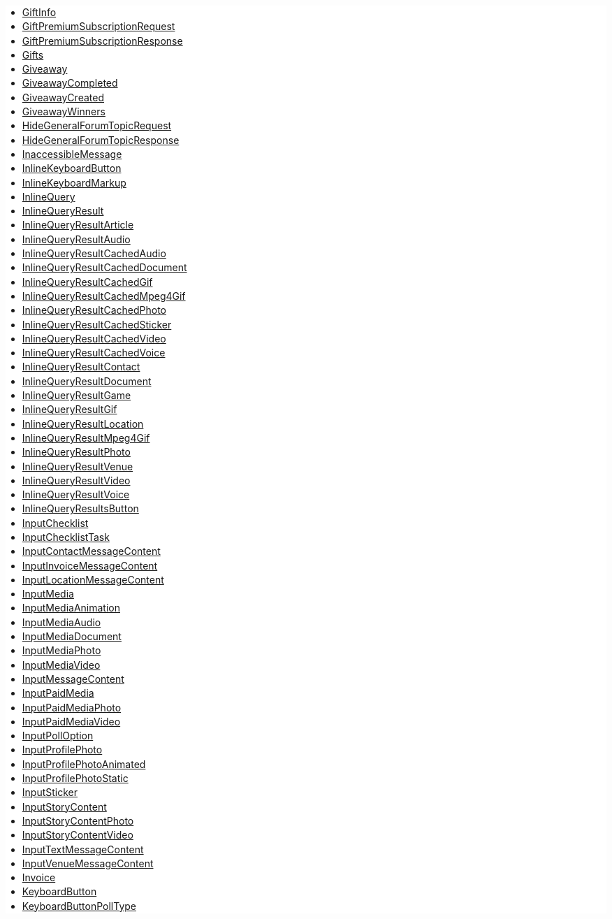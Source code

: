 - [GiftInfo](docs/GiftInfo.md)
 - [GiftPremiumSubscriptionRequest](docs/GiftPremiumSubscriptionRequest.md)
 - [GiftPremiumSubscriptionResponse](docs/GiftPremiumSubscriptionResponse.md)
 - [Gifts](docs/Gifts.md)
 - [Giveaway](docs/Giveaway.md)
 - [GiveawayCompleted](docs/GiveawayCompleted.md)
 - [GiveawayCreated](docs/GiveawayCreated.md)
 - [GiveawayWinners](docs/GiveawayWinners.md)
 - [HideGeneralForumTopicRequest](docs/HideGeneralForumTopicRequest.md)
 - [HideGeneralForumTopicResponse](docs/HideGeneralForumTopicResponse.md)
 - [InaccessibleMessage](docs/InaccessibleMessage.md)
 - [InlineKeyboardButton](docs/InlineKeyboardButton.md)
 - [InlineKeyboardMarkup](docs/InlineKeyboardMarkup.md)
 - [InlineQuery](docs/InlineQuery.md)
 - [InlineQueryResult](docs/InlineQueryResult.md)
 - [InlineQueryResultArticle](docs/InlineQueryResultArticle.md)
 - [InlineQueryResultAudio](docs/InlineQueryResultAudio.md)
 - [InlineQueryResultCachedAudio](docs/InlineQueryResultCachedAudio.md)
 - [InlineQueryResultCachedDocument](docs/InlineQueryResultCachedDocument.md)
 - [InlineQueryResultCachedGif](docs/InlineQueryResultCachedGif.md)
 - [InlineQueryResultCachedMpeg4Gif](docs/InlineQueryResultCachedMpeg4Gif.md)
 - [InlineQueryResultCachedPhoto](docs/InlineQueryResultCachedPhoto.md)
 - [InlineQueryResultCachedSticker](docs/InlineQueryResultCachedSticker.md)
 - [InlineQueryResultCachedVideo](docs/InlineQueryResultCachedVideo.md)
 - [InlineQueryResultCachedVoice](docs/InlineQueryResultCachedVoice.md)
 - [InlineQueryResultContact](docs/InlineQueryResultContact.md)
 - [InlineQueryResultDocument](docs/InlineQueryResultDocument.md)
 - [InlineQueryResultGame](docs/InlineQueryResultGame.md)
 - [InlineQueryResultGif](docs/InlineQueryResultGif.md)
 - [InlineQueryResultLocation](docs/InlineQueryResultLocation.md)
 - [InlineQueryResultMpeg4Gif](docs/InlineQueryResultMpeg4Gif.md)
 - [InlineQueryResultPhoto](docs/InlineQueryResultPhoto.md)
 - [InlineQueryResultVenue](docs/InlineQueryResultVenue.md)
 - [InlineQueryResultVideo](docs/InlineQueryResultVideo.md)
 - [InlineQueryResultVoice](docs/InlineQueryResultVoice.md)
 - [InlineQueryResultsButton](docs/InlineQueryResultsButton.md)
 - [InputChecklist](docs/InputChecklist.md)
 - [InputChecklistTask](docs/InputChecklistTask.md)
 - [InputContactMessageContent](docs/InputContactMessageContent.md)
 - [InputInvoiceMessageContent](docs/InputInvoiceMessageContent.md)
 - [InputLocationMessageContent](docs/InputLocationMessageContent.md)
 - [InputMedia](docs/InputMedia.md)
 - [InputMediaAnimation](docs/InputMediaAnimation.md)
 - [InputMediaAudio](docs/InputMediaAudio.md)
 - [InputMediaDocument](docs/InputMediaDocument.md)
 - [InputMediaPhoto](docs/InputMediaPhoto.md)
 - [InputMediaVideo](docs/InputMediaVideo.md)
 - [InputMessageContent](docs/InputMessageContent.md)
 - [InputPaidMedia](docs/InputPaidMedia.md)
 - [InputPaidMediaPhoto](docs/InputPaidMediaPhoto.md)
 - [InputPaidMediaVideo](docs/InputPaidMediaVideo.md)
 - [InputPollOption](docs/InputPollOption.md)
 - [InputProfilePhoto](docs/InputProfilePhoto.md)
 - [InputProfilePhotoAnimated](docs/InputProfilePhotoAnimated.md)
 - [InputProfilePhotoStatic](docs/InputProfilePhotoStatic.md)
 - [InputSticker](docs/InputSticker.md)
 - [InputStoryContent](docs/InputStoryContent.md)
 - [InputStoryContentPhoto](docs/InputStoryContentPhoto.md)
 - [InputStoryContentVideo](docs/InputStoryContentVideo.md)
 - [InputTextMessageContent](docs/InputTextMessageContent.md)
 - [InputVenueMessageContent](docs/InputVenueMessageContent.md)
 - [Invoice](docs/Invoice.md)
 - [KeyboardButton](docs/KeyboardButton.md)
 - [KeyboardButtonPollType](docs/KeyboardButtonPollType.md)